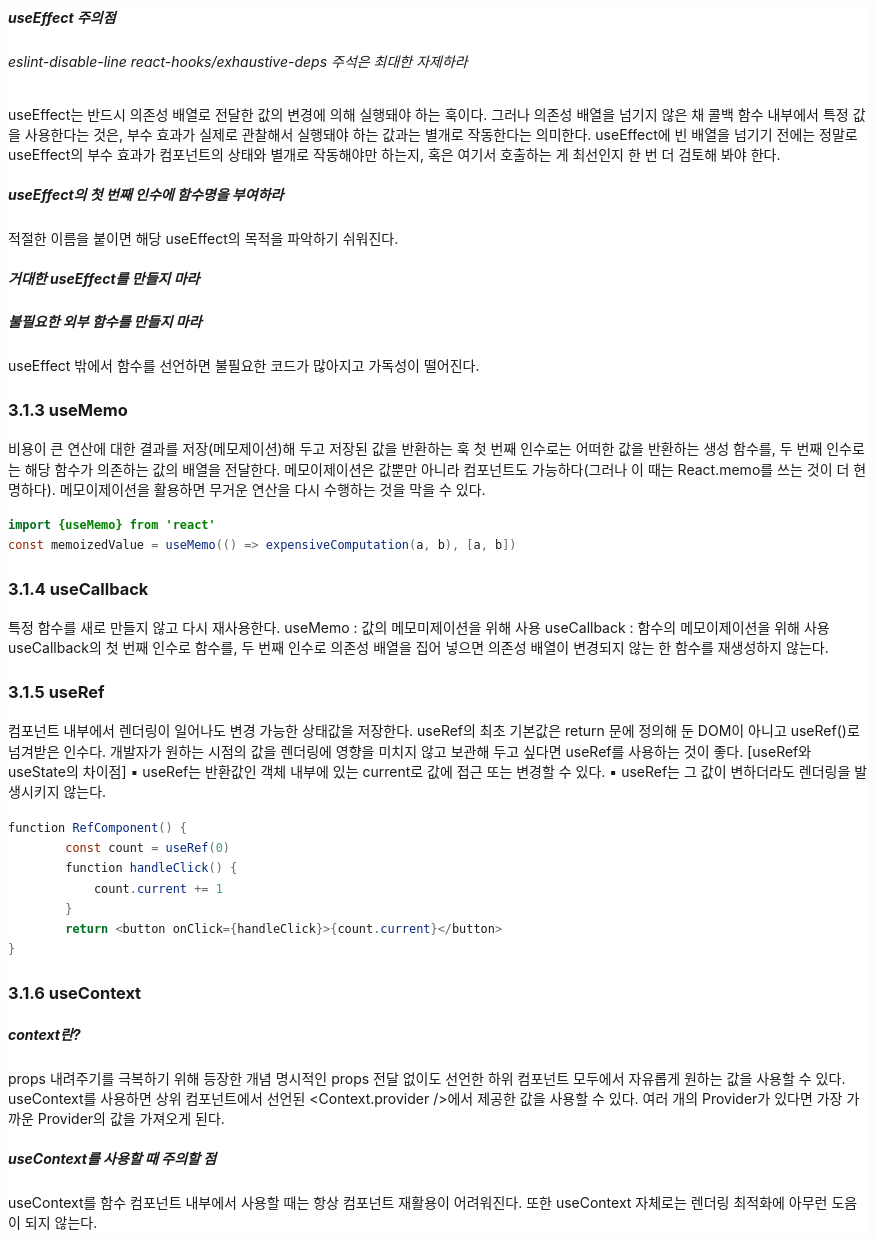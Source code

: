 ##### useEffect 주의점
###### eslint-disable-line react-hooks/exhaustive-deps 주석은 최대한 자제하라
useEffect는 반드시 의존성 배열로 전달한 값의 변경에 의해 실행돼야 하는 훅이다. 그러나 의존성 배열을 넘기지 않은 채 콜백 함수 내부에서 특정 값을 사용한다는 것은, 부수 효과가 실제로 관찰해서 실행돼야 하는 값과는 별개로 작동한다는 의미한다.
useEffect에 빈 배열을 넘기기 전에는 정말로 useEffect의 부수 효과가 컴포넌트의 상태와 별개로 작동해야만 하는지, 혹은 여기서 호출하는 게 최선인지 한 번 더 검토해 봐야 한다.

##### useEffect의 첫 번째 인수에 함수명을 부여하라
적절한 이름을 붙이면 해당 useEffect의 목적을 파악하기 쉬워진다.

##### 거대한 useEffect를 만들지 마라
##### 불필요한 외부 함수를 만들지 마라
useEffect 밖에서 함수를 선언하면 불필요한 코드가 많아지고 가독성이 떨어진다.

### 3.1.3 useMemo
비용이 큰 연산에 대한 결과를 저장(메모제이션)해 두고 저장된 값을 반환하는 훅
첫 번째 인수로는 어떠한 값을 반환하는 생성 함수를, 두 번째 인수로는 해당 함수가 의존하는 값의 배열을 전달한다.
메모이제이션은 값뿐만 아니라 컴포넌트도 가능하다(그러나 이 때는 React.memo를 쓰는 것이 더 현명하다).
메모이제이션을 활용하면 무거운 연산을 다시 수행하는 것을 막을 수 있다.
```java
import {useMemo} from 'react'
const memoizedValue = useMemo(() => expensiveComputation(a, b), [a, b])
```

### 3.1.4 useCallback
특정 함수를 새로 만들지 않고 다시 재사용한다.
useMemo : 값의 메모미제이션을 위해 사용
useCallback : 함수의 메모이제이션을 위해 사용
useCallback의 첫 번째 인수로 함수를, 두 번째 인수로 의존성 배열을 집어 넣으면 의존성 배열이 변경되지 않는 한 함수를 재생성하지 않는다.

### 3.1.5 useRef
컴포넌트 내부에서 렌더링이 일어나도 변경 가능한 상태값을 저장한다.
useRef의 최초 기본값은 return 문에 정의해 둔 DOM이 아니고 useRef()로 넘겨받은 인수다.
개발자가 원하는 시점의 값을 렌더링에 영향을 미치지 않고 보관해 두고 싶다면 useRef를 사용하는 것이 좋다.
    [useRef와 useState의 차이점]
    ▪ useRef는 반환값인 객체 내부에 있는 current로 값에 접근 또는 변경할 수 있다.
    ▪ useRef는 그 값이 변하더라도 렌더링을 발생시키지 않는다.
```java
function RefComponent() {
        const count = useRef(0)
        function handleClick() {
            count.current += 1
        }
        return <button onClick={handleClick}>{count.current}</button>
}
```

### 3.1.6 useContext
##### context란?
props 내려주기를 극복하기 위해 등장한 개념
명시적인 props 전달 없이도 선언한 하위 컴포넌트 모두에서 자유롭게 원하는 값을 사용할 수 있다.
useContext를 사용하면 상위 컴포넌트에서 선언된 <Context.provider />에서 제공한 값을 사용할 수 있다.
여러 개의 Provider가 있다면 가장 가까운 Provider의 값을 가져오게 된다.
##### useContext를 사용할 때 주의할 점
useContext를 함수 컴포넌트 내부에서 사용할 때는 항상 컴포넌트 재활용이 어려워진다.
또한 useContext 자체로는 렌더링 최적화에 아무런 도음이 되지 않는다.
